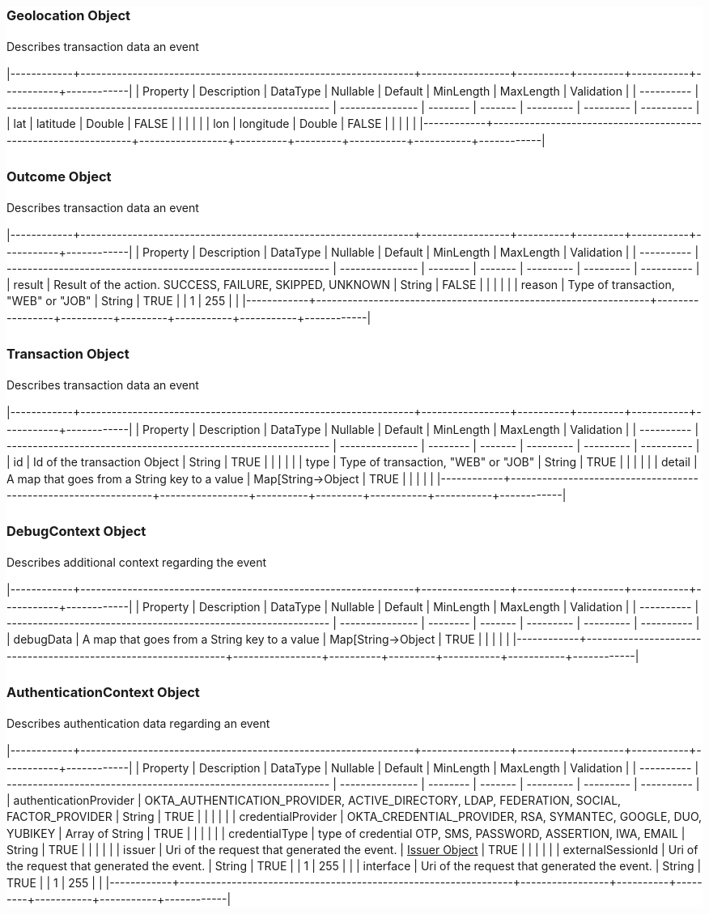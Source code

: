 ### Geolocation Object

Describes transaction data an event

|------------+----------------------------------------------------------------+-----------------+----------+---------+-----------+-----------+------------|
| Property   | Description                                                    | DataType        | Nullable | Default | MinLength | MaxLength | Validation |
| ---------- | -------------------------------------------------------------- | --------------- | -------- | ------- | --------- | --------- | ---------- |
| lat        | latitude                                                       | Double          | FALSE    |         |           |           |            |
| lon        | longitude                                                      | Double          | FALSE    |         |           |           |            |
|------------+----------------------------------------------------------------+-----------------+----------+---------+-----------+-----------+------------|


### Outcome Object

Describes transaction data an event

|------------+----------------------------------------------------------------+-----------------+----------+---------+-----------+-----------+------------|
| Property   | Description                                                    | DataType        | Nullable | Default | MinLength | MaxLength | Validation |
| ---------- | -------------------------------------------------------------- | --------------- | -------- | ------- | --------- | --------- | ---------- |
| result     | Result of the action. SUCCESS, FAILURE, SKIPPED, UNKNOWN       | String          | FALSE    |         |           |           |            |
| reason     | Type of transaction, "WEB" or "JOB"                            | String          | TRUE     |         | 1         | 255       |            |
|------------+----------------------------------------------------------------+-----------------+----------+---------+-----------+-----------+------------|

### Transaction Object

Describes transaction data an event

|------------+----------------------------------------------------------------+-----------------+----------+---------+-----------+-----------+------------|
| Property   | Description                                                    | DataType        | Nullable | Default | MinLength | MaxLength | Validation |
| ---------- | -------------------------------------------------------------- | --------------- | -------- | ------- | --------- | --------- | ---------- |
| id         | Id of the transaction Object                                   | String          | TRUE     |         |           |           |            |
| type       | Type of transaction, "WEB" or "JOB"                            | String          | TRUE     |         |           |           |            |
| detail     | A map that goes from a String key to a value                   | Map[String->Object | TRUE  |         |           |           |            |
|------------+----------------------------------------------------------------+-----------------+----------+---------+-----------+-----------+------------|

### DebugContext Object

Describes additional context regarding the event

|------------+----------------------------------------------------------------+-----------------+----------+---------+-----------+-----------+------------|
| Property   | Description                                                    | DataType        | Nullable | Default | MinLength | MaxLength | Validation |
| ---------- | -------------------------------------------------------------- | --------------- | -------- | ------- | --------- | --------- | ---------- |
| debugData  | A map that goes from a String key to a value                   | Map[String->Object | TRUE  |         |           |           |            |
|------------+----------------------------------------------------------------+-----------------+----------+---------+-----------+-----------+------------|

### AuthenticationContext Object

Describes authentication data regarding an event

|------------+----------------------------------------------------------------+-----------------+----------+---------+-----------+-----------+------------|
| Property   | Description                                                    | DataType        | Nullable | Default | MinLength | MaxLength | Validation |
| ---------- | -------------------------------------------------------------- | --------------- | -------- | ------- | --------- | --------- | ---------- |
| authenticationProvider | OKTA_AUTHENTICATION_PROVIDER, ACTIVE_DIRECTORY, LDAP, FEDERATION, SOCIAL, FACTOR_PROVIDER | String | TRUE  | | | |            |
| credentialProvider | OKTA_CREDENTIAL_PROVIDER, RSA, SYMANTEC, GOOGLE, DUO, YUBIKEY | Array of String | TRUE  |     |           |           |            |
| credentialType | type of credential OTP, SMS, PASSWORD, ASSERTION, IWA, EMAIL | String        | TRUE     |         |           |           |            |
| issuer     | Uri of the request that generated the event.                   | [Issuer Object](#issuer-object) | TRUE     |         |           |           |            |
| externalSessionId | Uri of the request that generated the event.            | String          | TRUE     |         | 1         | 255       |            |
| interface  | Uri of the request that generated the event.                   | String          | TRUE     |         | 1         | 255       |            |
|------------+----------------------------------------------------------------+-----------------+----------+---------+-----------+-----------+------------|
